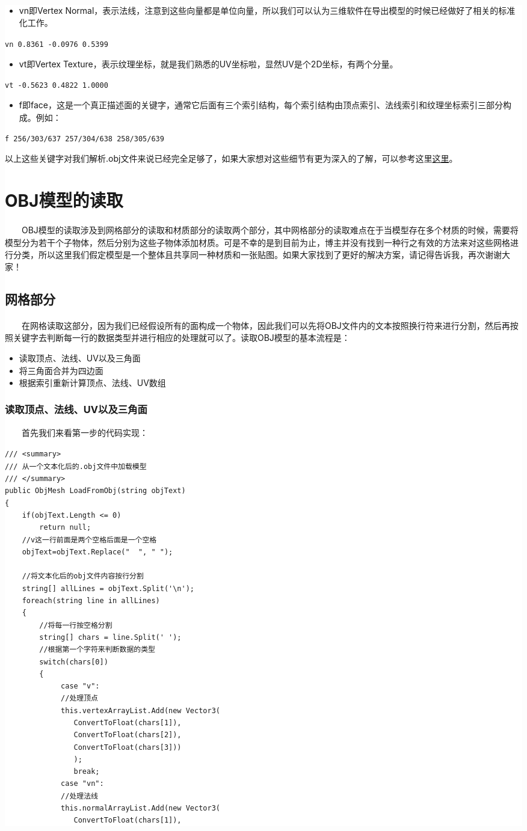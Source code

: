 * vn即Vertex Normal，表示法线，注意到这些向量都是单位向量，所以我们可以认为三维软件在导出模型的时候已经做好了相关的标准化工作。

```
vn 0.8361 -0.0976 0.5399
```

* vt即Vertex Texture，表示纹理坐标，就是我们熟悉的UV坐标啦，显然UV是个2D坐标，有两个分量。

```
vt -0.5623 0.4822 1.0000
```

* f即face，这是一个真正描述面的关键字，通常它后面有三个索引结构，每个索引结构由顶点索引、法线索引和纹理坐标索引三部分构成。例如：

```
f 256/303/637 257/304/638 258/305/639 
```
以上这些关键字对我们解析.obj文件来说已经完全足够了，如果大家想对这些细节有更为深入的了解，可以参考这里[这里](http://baike.baidu.com/link?url=Wwxg_S2gk5mksyNLzLPC0W5Iqb8SHyZuH19lpkFEAvd3ZYheo9ZReW3s59Vp75T8vYFBzaRL7__dmJlhCbR0tyBsZqKJY7JC0ixrXER2X4m)。

# OBJ模型的读取
&emsp;&emsp;OBJ模型的读取涉及到网格部分的读取和材质部分的读取两个部分，其中网格部分的读取难点在于当模型存在多个材质的时候，需要将模型分为若干个子物体，然后分别为这些子物体添加材质。可是不幸的是到目前为止，博主并没有找到一种行之有效的方法来对这些网格进行分类，所以这里我们假定模型是一个整体且共享同一种材质和一张贴图。如果大家找到了更好的解决方案，请记得告诉我，再次谢谢大家！

## 网格部分
&emsp;&emsp;在网格读取这部分，因为我们已经假设所有的面构成一个物体，因此我们可以先将OBJ文件内的文本按照换行符来进行分割，然后再按照关键字去判断每一行的数据类型并进行相应的处理就可以了。读取OBJ模型的基本流程是：
* 读取顶点、法线、UV以及三角面
* 将三角面合并为四边面
* 根据索引重新计算顶点、法线、UV数组

### 读取顶点、法线、UV以及三角面
&emsp;&emsp;首先我们来看第一步的代码实现：
```
/// <summary>
/// 从一个文本化后的.obj文件中加载模型
/// </summary>
public ObjMesh LoadFromObj(string objText)
{
    if(objText.Length <= 0) 
        return null;
	//v这一行前面是两个空格后面是一个空格
	objText=objText.Replace("  ", " ");

    //将文本化后的obj文件内容按行分割
    string[] allLines = objText.Split('\n');
    foreach(string line in allLines)
    {
        //将每一行按空格分割
	    string[] chars = line.Split(' ');
        //根据第一个字符来判断数据的类型
        switch(chars[0])
        {
             case "v":
             //处理顶点
             this.vertexArrayList.Add(new Vector3(
			 	ConvertToFloat(chars[1]), 
			 	ConvertToFloat(chars[2]),
			 	ConvertToFloat(chars[3]))
			 	);
                break;
             case "vn":
             //处理法线
             this.normalArrayList.Add(new Vector3(
				ConvertToFloat(chars[1]), 
```
